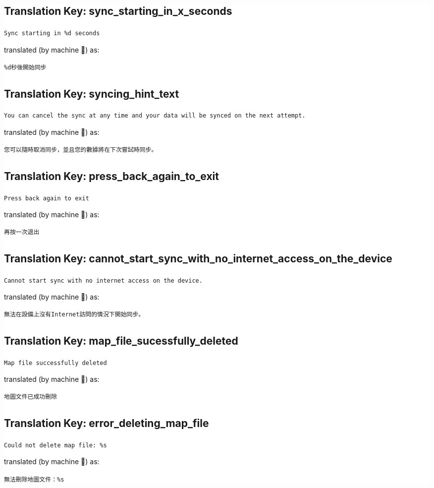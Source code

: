 
## Translation Key: sync_starting_in_x_seconds
```
Sync starting in %d seconds
```
translated (by machine 🤖) as:
```
%d秒後開始同步
```


## Translation Key: syncing_hint_text
```
You can cancel the sync at any time and your data will be synced on the next attempt.
```
translated (by machine 🤖) as:
```
您可以隨時取消同步，並且您的數據將在下次嘗試時同步。
```


## Translation Key: press_back_again_to_exit
```
Press back again to exit
```
translated (by machine 🤖) as:
```
再按一次退出
```


## Translation Key: cannot_start_sync_with_no_internet_access_on_the_device
```
Cannot start sync with no internet access on the device.
```
translated (by machine 🤖) as:
```
無法在設備上沒有Internet訪問的情況下開始同步。
```


## Translation Key: map_file_sucessfully_deleted
```
Map file successfully deleted
```
translated (by machine 🤖) as:
```
地圖文件已成功刪除
```


## Translation Key: error_deleting_map_file
```
Could not delete map file: %s
```
translated (by machine 🤖) as:
```
無法刪除地圖文件：%s
```
